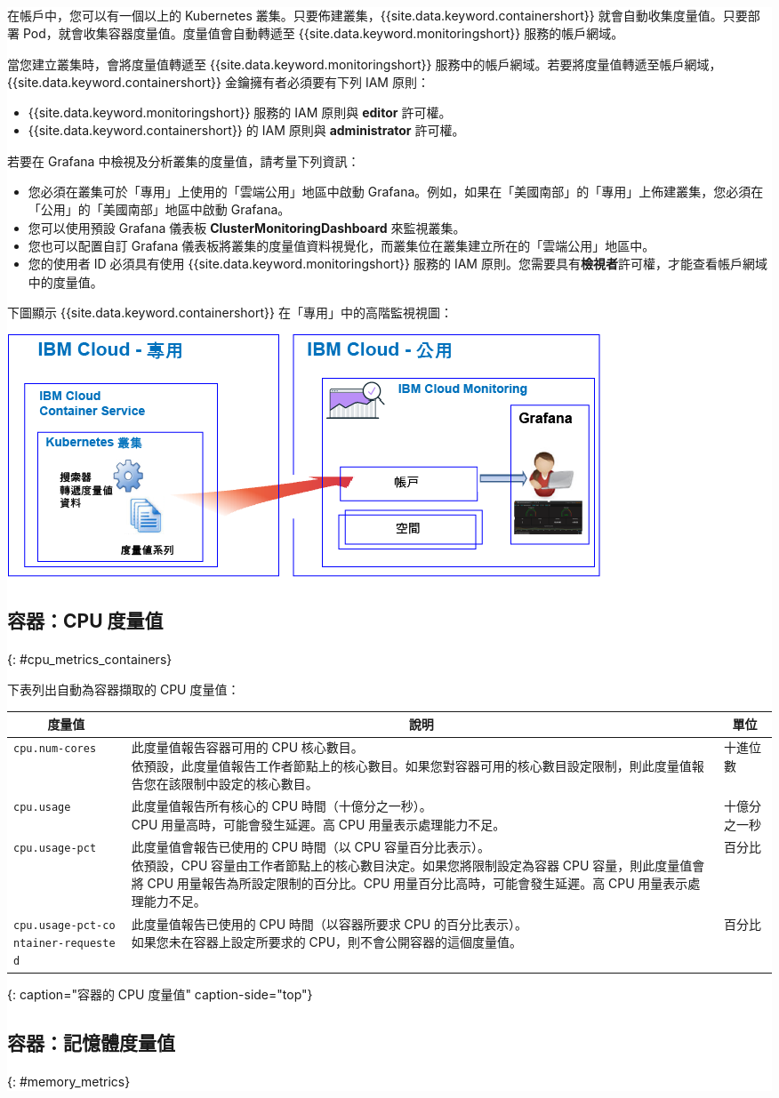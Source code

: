 在帳戶中，您可以有一個以上的 Kubernetes 叢集。只要佈建叢集，{{site.data.keyword.containershort}} 就會自動收集度量值。只要部署 Pod，就會收集容器度量值。度量值會自動轉遞至 {{site.data.keyword.monitoringshort}} 服務的帳戶網域。

當您建立叢集時，會將度量值轉遞至 {{site.data.keyword.monitoringshort}} 服務中的帳戶網域。若要將度量值轉遞至帳戶網域，{{site.data.keyword.containershort}} 金鑰擁有者必須要有下列 IAM 原則：

* {{site.data.keyword.monitoringshort}} 服務的 IAM 原則與 **editor** 許可權。
* {{site.data.keyword.containershort}} 的 IAM 原則與 **administrator** 許可權。



若要在 Grafana 中檢視及分析叢集的度量值，請考量下列資訊：

* 您必須在叢集可於「專用」上使用的「雲端公用」地區中啟動 Grafana。例如，如果在「美國南部」的「專用」上佈建叢集，您必須在「公用」的「美國南部」地區中啟動 Grafana。
* 您可以使用預設 Grafana 儀表板 **ClusterMonitoringDashboard** 來監視叢集。
* 您也可以配置自訂 Grafana 儀表板將叢集的度量值資料視覺化，而叢集位在叢集建立所在的「雲端公用」地區中。
* 您的使用者 ID 必須具有使用 {{site.data.keyword.monitoringshort}} 服務的 IAM 原則。您需要具有**檢視者**許可權，才能查看帳戶網域中的度量值。  

下圖顯示 {{site.data.keyword.containershort}} 在「專用」中的高階監視視圖：

![Kubernetes 叢集中所部署容器的高階元件概觀](images/containers_kube_metrics_dedicated.png "Kubernetes 叢集中所部署容器的高階元件概觀")

## 容器：CPU 度量值
{: #cpu_metrics_containers}

下表列出自動為容器擷取的 CPU 度量值：

|度量值|說明| 單位  |
|----------|---------|---------|
| `cpu.num-cores` |此度量值報告容器可用的 CPU 核心數目。</br>依預設，此度量值報告工作者節點上的核心數目。如果您對容器可用的核心數目設定限制，則此度量值報告您在該限制中設定的核心數目。| 十進位數 |
| `cpu.usage` |此度量值報告所有核心的 CPU 時間（十億分之一秒）。</br>CPU 用量高時，可能會發生延遲。高 CPU 用量表示處理能力不足。| 十億分之一秒 |
| `cpu.usage-pct` |此度量值會報告已使用的 CPU 時間（以 CPU 容量百分比表示）。</br>依預設，CPU 容量由工作者節點上的核心數目決定。如果您將限制設定為容器 CPU 容量，則此度量值會將 CPU 用量報告為所設定限制的百分比。CPU 用量百分比高時，可能會發生延遲。高 CPU 用量表示處理能力不足。| 百分比 |
| `cpu.usage-pct-container-requested`  |此度量值報告已使用的 CPU 時間（以容器所要求 CPU 的百分比表示）。</br>如果您未在容器上設定所要求的 CPU，則不會公開容器的這個度量值。| 百分比 |
{: caption="容器的 CPU 度量值" caption-side="top"} 


## 容器：記憶體度量值
{: #memory_metrics}
